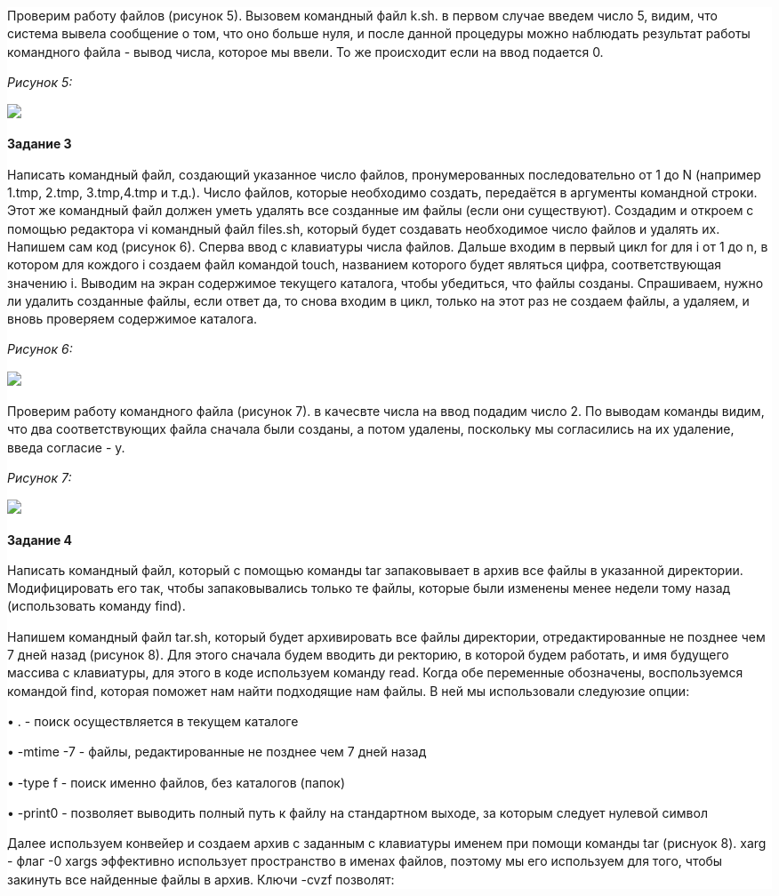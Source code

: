 Проверим работу файлов (рисунок 5). Вызовем командный файл k.sh. в первом случае введем число 5, видим, что система вывела сообщение о том, что оно больше нуля, и после данной процедуры можно наблюдать результат работы командного файла - вывод числа, которое мы ввели. То же происходит если на ввод подается 0.

*Рисунок 5:*

![](https://sun9-56.userapi.com/impg/UaZXEK-ZltqNWuNmhb2LUHueGg41rsdSYHCoZQ/yEAYPbJ60Mg.jpg?size=407x228&quality=96&sign=9ee761ea0be789a349a00268e4f9963d&type=album)

**Задание 3**

Написать командный файл, создающий указанное число файлов, пронумерованных последовательно от 1 до N (например 1.tmp, 2.tmp, 3.tmp,4.tmp и т.д.). Число файлов, которые необходимо создать, передаётся в аргументы командной строки. Этот же командный файл должен уметь удалять все созданные им файлы (если они существуют).
Создадим и откроем с помощью редактора vi командный файл files.sh, который будет создавать необходимое число файлов и удалять их. Напишем сам код (рисунок 6). Сперва ввод с клавиатуры числа файлов. Дальше входим в первый цикл for для i от 1 до n, в котором для кождого i создаем файл командой touch, названием которого будет являться цифра, соответствующая значению i. Выводим на экран содержимое текущего каталога, чтобы убедиться, что файлы созданы. Спрашиваем, нужно ли удалить созданные файлы, если ответ да, то снова входим в цикл, только на этот раз не создаем файлы, а удаляем, и вновь проверяем содержимое каталога.

*Рисунок 6:*

![](https://sun9-70.userapi.com/impg/p7_kTWen1hST4W-d9GJn4mO7BGWF1jG35a_l1g/1IpLn4Zl5aA.jpg?size=529x450&quality=96&sign=cb61c5d288e53e2a78e912bc593b43fb&type=album)

Проверим работу командного файла (рисунок 7). в качесвте числа на ввод подадим число 2. По выводам команды видим, что два соответствующих файла сначала были созданы, а потом удалены, поскольку мы согласились на их удаление, введа согласие - y.

*Рисунок 7:*

![](https://sun9-61.userapi.com/impg/muXoeZHOgmBfI26xYsVF8ujeJtnnQwsCVosyDg/qCxnu9wo1Ko.jpg?size=703x305&quality=96&sign=eb3ef1817f1dc7bd1c7ecb2f8d7eab32&type=album)

**Задание 4**

Написать командный файл, который с помощью команды tar запаковывает в архив все файлы в указанной директории. Модифицировать его так, чтобы запаковывались только те файлы, которые были изменены менее недели тому назад (использовать команду find).

Напишем командный файл tar.sh, который будет архивировать все файлы директории, отредактированные не позднее чем 7 дней назад (рисунок 8). Для этого сначала будем вводить ди ректорию, в которой будем работать, и имя будущего массива с клавиатуры, для этого в коде используем команду read. Когда обе переменные обозначены, воспользуемся командой find, которая поможет нам найти подходящие нам файлы. В ней мы использовали следуюзие опции:

•	. - поиск осуществляется в текущем каталоге

•	-mtime -7 - файлы, редактированные не позднее чем 7 дней назад

•	-type f - поиск именно файлов, без каталогов (папок)

•	-print0 - позволяет выводить полный путь к файлу на стандартном выходе, за которым следует нулевой символ

Далее используем конвейер и создаем архив с заданным с клавиатуры именем при помощи команды tar (риснуок 8). xarg - флаг -0 xargs эффективно использует пространство в именах файлов, поэтому мы его используем для того, чтобы закинуть все найденные файлы в архив. Ключи -cvzf позволят:
